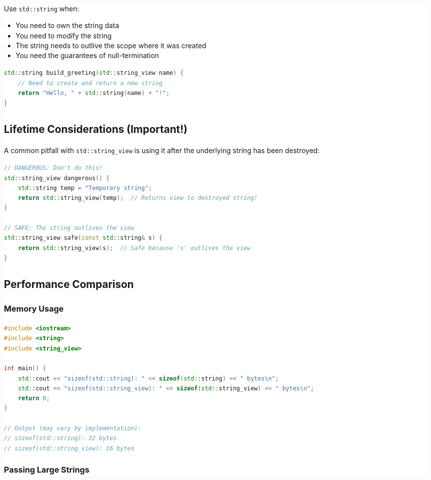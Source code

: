 Use `std::string` when:

- You need to own the string data
- You need to modify the string
- The string needs to outlive the scope where it was created
- You need the guarantees of null-termination

```cpp
std::string build_greeting(std::string_view name) {
    // Need to create and return a new string
    return "Hello, " + std::string(name) + "!";
}
```

## Lifetime Considerations (Important!)

A common pitfall with `std::string_view` is using it after the underlying string has been destroyed:

```cpp
// DANGEROUS: Don't do this!
std::string_view dangerous() {
    std::string temp = "Temporary string";
    return std::string_view(temp);  // Returns view to destroyed string!
}

// SAFE: The string outlives the view
std::string_view safe(const std::string& s) {
    return std::string_view(s);  // Safe because 's' outlives the view
}
```

## Performance Comparison

### Memory Usage

```cpp
#include <iostream>
#include <string>
#include <string_view>

int main() {
    std::cout << "sizeof(std::string): " << sizeof(std::string) << " bytes\n";
    std::cout << "sizeof(std::string_view): " << sizeof(std::string_view) << " bytes\n";
    return 0;
}

// Output (may vary by implementation):
// sizeof(std::string): 32 bytes
// sizeof(std::string_view): 16 bytes
```

### Passing Large Strings
